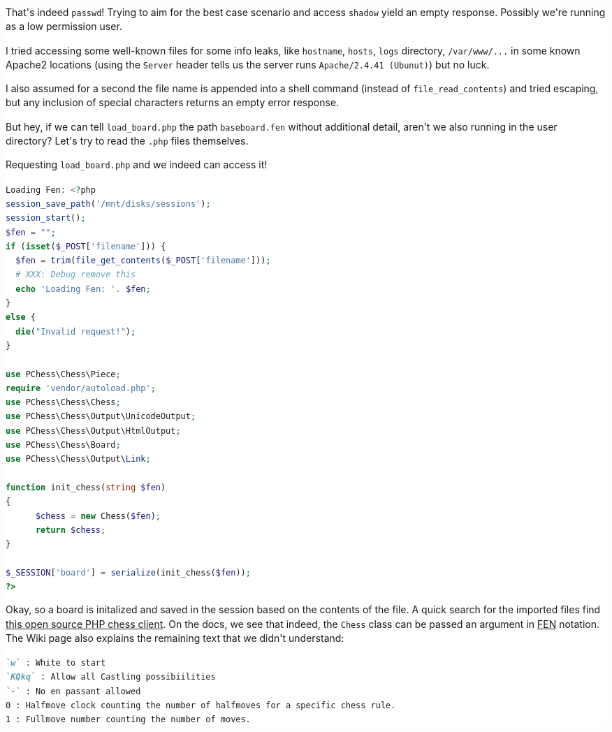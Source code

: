 That's indeed `passwd`! Trying to aim for the best case scenario and access `shadow` yield an empty response. Possibly we're running as a low permission user. 

I tried accessing some well-known files for some info leaks, like `hostname`, `hosts`, `logs` directory, `/var/www/...` in some known Apache2 locations (using the `Server` header tells us the server runs `Apache/2.4.41 (Ubunut)`) but no luck.

I also assumed for a second the file name is appended into a shell command (instead of `file_read_contents`) and tried escaping, but any inclusion of special characters returns an empty error response.

But hey, if we can tell `load_board.php` the path `baseboard.fen` without additional detail, aren't we also running in the user directory? Let's try to read the `.php` files themselves.

Requesting `load_board.php` and we indeed can access it!

```php
Loading Fen: <?php
session_save_path('/mnt/disks/sessions');
session_start();
$fen = "";
if (isset($_POST['filename'])) {
  $fen = trim(file_get_contents($_POST['filename']));
  # XXX: Debug remove this
  echo 'Loading Fen: '. $fen;
}
else {
  die("Invalid request!");
}

use PChess\Chess\Piece;
require 'vendor/autoload.php';
use PChess\Chess\Chess;
use PChess\Chess\Output\UnicodeOutput;
use PChess\Chess\Output\HtmlOutput;
use PChess\Chess\Board;
use PChess\Chess\Output\Link;

function init_chess(string $fen)
{
      $chess = new Chess($fen);
      return $chess;
}

$_SESSION['board'] = serialize(init_chess($fen));
?>
``` 

Okay, so a board is initalized and saved in the session based on the contents of the file. A quick search for the imported files find [this open source PHP chess client](https://github.com/p-chess/chess). On the docs, we see that indeed, the `Chess` class can be passed an argument in [FEN](https://en.wikipedia.org/wiki/Forsyth%E2%80%93Edwards_Notation) notation. The Wiki page also explains the remaining text that we didn't understand:

```md
`w` : White to start
`KQkq` : Allow all Castling possibiilities
`-` : No en passant allowed
0 : Halfmove clock counting the number of halfmoves for a specific chess rule.
1 : Fullmove number counting the number of moves.
```
